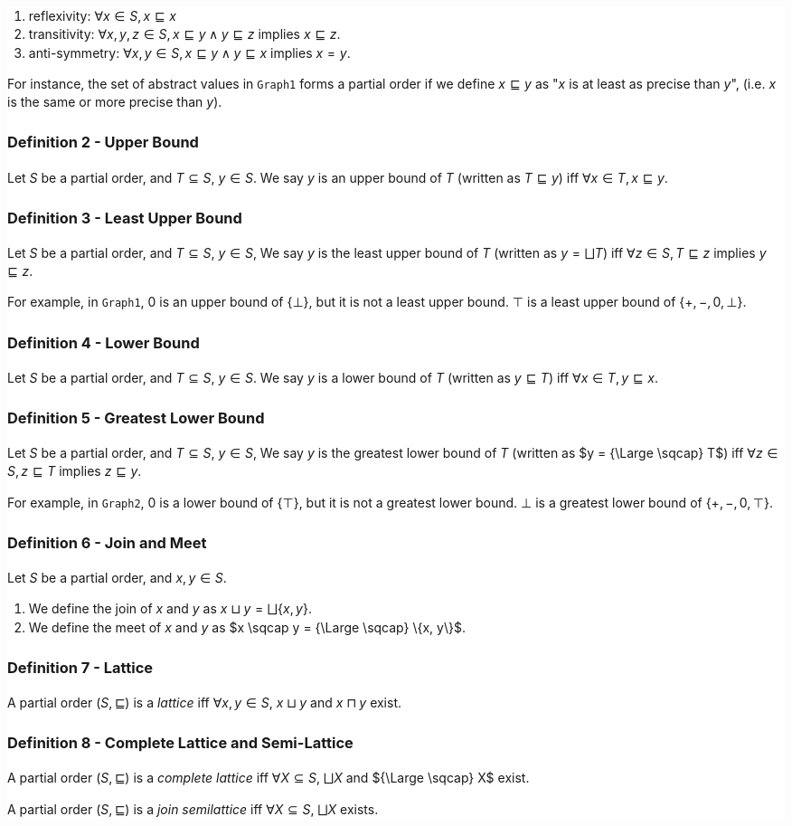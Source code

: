 1. reflexivity: $\forall x \in S, x \sqsubseteq x$
1. transitivity: $\forall x,y,z \in S, x \sqsubseteq y \wedge y\sqsubseteq z$ implies $x \sqsubseteq z$. 
1. anti-symmetry: $\forall x,y \in S, x \sqsubseteq y \wedge y\sqsubseteq x$ implies $x = y$.


For instance, the set of abstract values in `Graph1` forms a partial order if we define $x \sqsubseteq y$ as "$x$ is at least as precise than $y$", (i.e. $x$ is the same or more precise than $y$). 

### Definition 2 - Upper Bound

Let $S$ be a partial order, and $T \subseteq S$, $y \in S$. We say $y$ is an upper bound of $T$ (written as $T\sqsubseteq y$) iff $\forall x \in T, x \sqsubseteq y$. 

### Definition 3 - Least Upper Bound

Let $S$ be a partial order, and $T \subseteq S$, $y \in S$, We say $y$ is the least upper bound of $T$ (written as $y = \bigsqcup T$) iff $\forall z \in S, T \sqsubseteq z$ implies $y \sqsubseteq z$.

For example, in `Graph1`, 0 is an upper bound of $\{\bot\}$, but it is not a least upper bound. $\top$ is a least upper bound of $\{+, - ,0, \bot\}$.

### Definition 4 - Lower Bound

Let $S$ be a partial order, and $T \subseteq S$, $y \in S$. We say $y$ is a lower bound of $T$ (written as $y\sqsubseteq T$) iff $\forall x \in T, y \sqsubseteq x$. 

### Definition 5 - Greatest Lower Bound

Let $S$ be a partial order, and $T \subseteq S$, $y \in S$, We say $y$ is the greatest lower bound of $T$ (written as $y = {\Large \sqcap} T$) iff $\forall z \in S, z \sqsubseteq T$ implies $z \sqsubseteq y$.


For example, in `Graph2`, 0 is a lower bound of $\{\top\}$, but it is not a greatest lower bound. $\bot$ is a greatest lower bound of $\{+, - ,0, \top\}$.


### Definition 6 - Join and Meet

Let $S$ be a partial order, and $x, y \in S$. 

1. We define the join of $x$ and $y$ as $x \sqcup y = \bigsqcup \{x, y\}$. 
1. We define the meet of $x$ and $y$ as $x \sqcap y = {\Large \sqcap} \{x, y\}$. 

### Definition 7 - Lattice

A partial order $(S, \sqsubseteq)$ is a *lattice* iff $\forall x, y\in S$, $x \sqcup y$ and $x \sqcap y$ exist.

### Definition 8 - Complete Lattice and Semi-Lattice

A partial order $(S, \sqsubseteq)$ is a *complete lattice* iff $\forall X \subseteq S$, $\bigsqcup X$ and ${\Large \sqcap} X$ exist.

A partial order $(S, \sqsubseteq)$ is a *join semilattice* iff $\forall X \subseteq S$, $\bigsqcup X$ exists.
